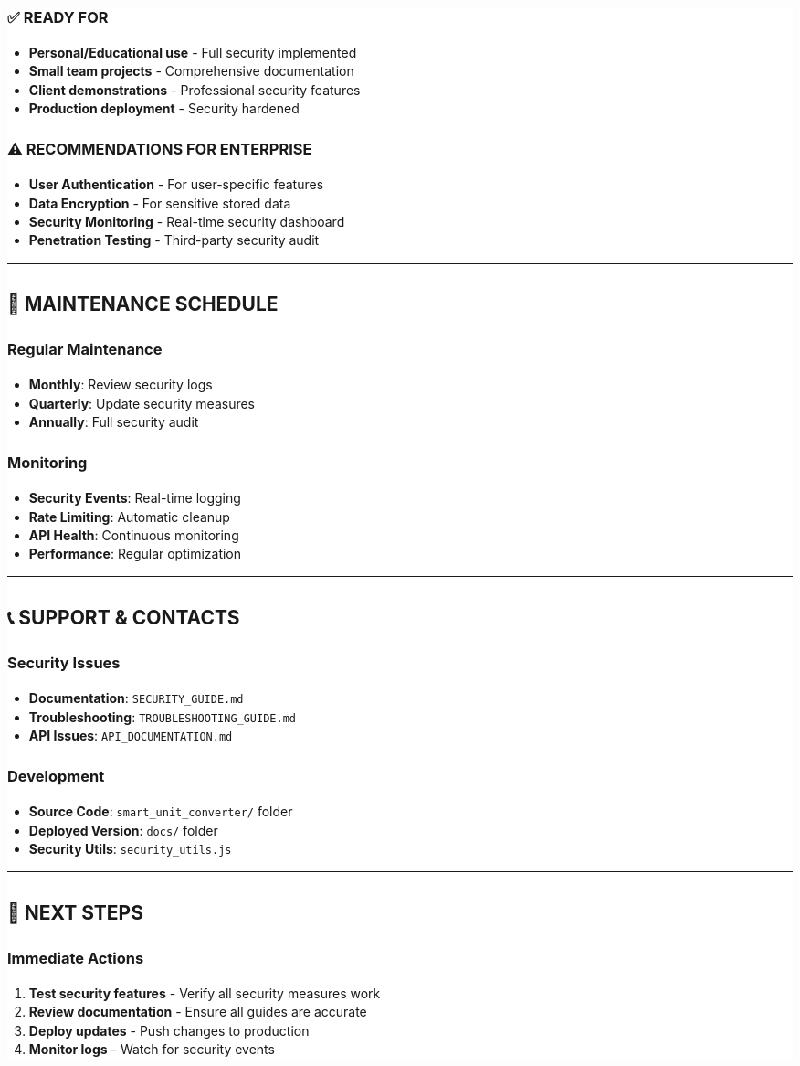 ### **✅ READY FOR**
- **Personal/Educational use** - Full security implemented
- **Small team projects** - Comprehensive documentation
- **Client demonstrations** - Professional security features
- **Production deployment** - Security hardened

### **⚠️ RECOMMENDATIONS FOR ENTERPRISE**
- **User Authentication** - For user-specific features
- **Data Encryption** - For sensitive stored data
- **Security Monitoring** - Real-time security dashboard
- **Penetration Testing** - Third-party security audit

---

## 🔄 **MAINTENANCE SCHEDULE**

### **Regular Maintenance**
- **Monthly**: Review security logs
- **Quarterly**: Update security measures
- **Annually**: Full security audit

### **Monitoring**
- **Security Events**: Real-time logging
- **Rate Limiting**: Automatic cleanup
- **API Health**: Continuous monitoring
- **Performance**: Regular optimization

---

## 📞 **SUPPORT & CONTACTS**

### **Security Issues**
- **Documentation**: `SECURITY_GUIDE.md`
- **Troubleshooting**: `TROUBLESHOOTING_GUIDE.md`
- **API Issues**: `API_DOCUMENTATION.md`

### **Development**
- **Source Code**: `smart_unit_converter/` folder
- **Deployed Version**: `docs/` folder
- **Security Utils**: `security_utils.js`

---

## 🎯 **NEXT STEPS**

### **Immediate Actions**
1. **Test security features** - Verify all security measures work
2. **Review documentation** - Ensure all guides are accurate
3. **Deploy updates** - Push changes to production
4. **Monitor logs** - Watch for security events
